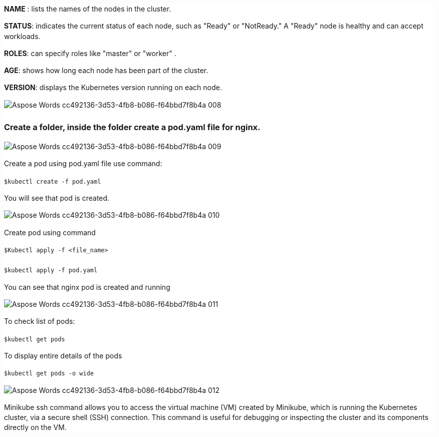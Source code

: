 **NAME** :  lists the names of the nodes in the cluster.

**STATUS**:  indicates the current status of each node, such as "Ready" or "NotReady." A "Ready" node is healthy and can accept workloads.

**ROLES**:  can specify roles like "master" or "worker" .

**AGE**:  shows how long each node has been part of the cluster.

**VERSION**:  displays the Kubernetes version running on each node.

![Aspose Words cc492136-3d53-4fb8-b086-f64bbd7f8b4a 008](https://github.com/pradip2994/Kubernetes_k8/assets/124191442/b681a2ad-d877-4f48-9be0-5189e22059da)


### Create a folder, inside the folder create a pod.yaml file for nginx.

![Aspose Words cc492136-3d53-4fb8-b086-f64bbd7f8b4a 009](https://github.com/pradip2994/Kubernetes_k8/assets/124191442/2b45eca3-d336-4679-be58-3a0b83b9eca6)


Create a pod using pod.yaml file use command:

```
$kubectl create -f pod.yaml
```

You will see that pod is created.

![Aspose Words cc492136-3d53-4fb8-b086-f64bbd7f8b4a 010](https://github.com/pradip2994/Kubernetes_k8/assets/124191442/90876d3a-c97b-46d7-95ef-3f6f8a2349d0)


Create pod using command 

```
$Kubectl apply -f <file_name>

$kubectl apply -f pod.yaml
```

You can see that nginx pod is created and running

![Aspose Words cc492136-3d53-4fb8-b086-f64bbd7f8b4a 011](https://github.com/pradip2994/Kubernetes_k8/assets/124191442/f753a52b-a60a-41b0-b0b1-cc670e17b49f)


To check list of pods:

```
$kubectl get pods
```
To display entire details of the pods

```
$kubectl get pods -o wide
```

![Aspose Words cc492136-3d53-4fb8-b086-f64bbd7f8b4a 012](https://github.com/pradip2994/Kubernetes_k8/assets/124191442/858f7882-ef56-4653-82eb-97eb1cf6bd80)


Minikube ssh command allows you to access the virtual machine (VM) created by Minikube, which is running the Kubernetes cluster, via a secure shell (SSH) connection. This command is useful for debugging or inspecting the cluster and its components directly on the VM.
